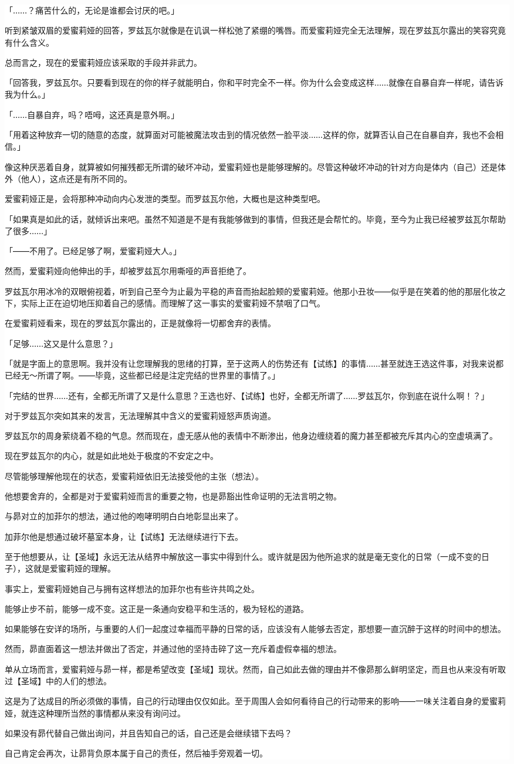 「……？痛苦什么的，无论是谁都会讨厌的吧。」

听到紧皱双眉的爱蜜莉娅的回答，罗兹瓦尔就像是在讥讽一样松弛了紧绷的嘴唇。而爱蜜莉娅完全无法理解，现在罗兹瓦尔露出的笑容究竟有什么含义。

总而言之，现在的爱蜜莉娅应该采取的手段并非武力。

「回答我，罗兹瓦尔。只要看到现在的你的样子就能明白，你和平时完全不一样。你为什么会变成这样……就像在自暴自弃一样呢，请告诉我为什么。」

「……自暴自弃，吗？唔呣，这还真是意外啊。」

「用着这种放弃一切的随意的态度，就算面对可能被魔法攻击到的情况依然一脸平淡……这样的你，就算否认自己在自暴自弃，我也不会相信。」

像这种厌恶着自身，就算被如何摧残都无所谓的破坏冲动，爱蜜莉娅也是能够理解的。尽管这种破坏冲动的针对方向是体内（自己）还是体外（他人），这点还是有所不同的。

爱蜜莉娅正是，会将那种冲动向内心发泄的类型。而罗兹瓦尔他，大概也是这种类型吧。

「如果真是如此的话，就倾诉出来吧。虽然不知道是不是有我能够做到的事情，但我还是会帮忙的。毕竟，至今为止我已经被罗兹瓦尔帮助了很多……」

「——不用了。已经足够了啊，爱蜜莉娅大人。」

然而，爱蜜莉娅向他伸出的手，却被罗兹瓦尔用嘶哑的声音拒绝了。

罗兹瓦尔用冰冷的双眼俯视着，听到自己至今为止最为平稳的声音而抬起脸颊的爱蜜莉娅。他那小丑妆——似乎是在笑着的他的那层化妆之下，实际上正在迫切地压抑着自己的感情。而理解了这一事实的爱蜜莉娅不禁咽了口气。

在爱蜜莉娅看来，现在的罗兹瓦尔露出的，正是就像将一切都舍弃的表情。

「足够……这又是什么意思？」

「就是字面上的意思啊。我并没有让您理解我的思绪的打算，至于这两人的伤势还有【试练】的事情……甚至就连王选这件事，对我来说都已经无～所谓了啊。——毕竟，这些都已经是注定完结的世界里的事情了。」

「完结的世界……还有，全都无所谓了又是什么意思？王选也好、【试练】也好，全都无所谓了……罗兹瓦尔，你到底在说什么啊！？」

对于罗兹瓦尔突如其来的发言，无法理解其中含义的爱蜜莉娅怒声质询道。

罗兹瓦尔的周身萦绕着不稳的气息。然而现在，虚无感从他的表情中不断渗出，他身边缠绕着的魔力甚至都被充斥其内心的空虚填满了。

现在罗兹瓦尔的内心，就是如此地处于极度的不安定之中。

尽管能够理解他现在的状态，爱蜜莉娅依旧无法接受他的主张（想法）。

他想要舍弃的，全都是对于爱蜜莉娅而言的重要之物，也是昴豁出性命证明的无法言明之物。

与昴对立的加菲尔的想法，通过他的咆哮明明白白地彰显出来了。

加菲尔他是想通过破坏墓室本身，让【试练】无法继续进行下去。

至于他想要从，让【圣域】永远无法从结界中解放这一事实中得到什么。或许就是因为他所追求的就是毫无变化的日常（一成不变的日子），这就是爱蜜莉娅的理解。

事实上，爱蜜莉娅她自己与拥有这样想法的加菲尔也有些许共鸣之处。

能够止步不前，能够一成不变。这正是一条通向安稳平和生活的，极为轻松的道路。

如果能够在安详的场所，与重要的人们一起度过幸福而平静的日常的话，应该没有人能够去否定，那想要一直沉醉于这样的时间中的想法。

然而，昴直面着这一想法并做出了否定，并通过他的坚持击碎了这一充斥着虚假幸福的想法。

单从立场而言，爱蜜莉娅与昴一样，都是希望改变【圣域】现状。然而，自己如此去做的理由并不像昴那么鲜明坚定，而且也从来没有听取过【圣域】中的人们的想法。

这是为了达成目的所必须做的事情，自己的行动理由仅仅如此。至于周围人会如何看待自己的行动带来的影响——一味关注着自身的爱蜜莉娅，就连这种理所当然的事情都从来没有询问过。

如果没有昴代替自己做出询问，并且告知自己的话，自己还是会继续错下去吗？

自己肯定会再次，让昴背负原本属于自己的责任，然后袖手旁观着一切。
